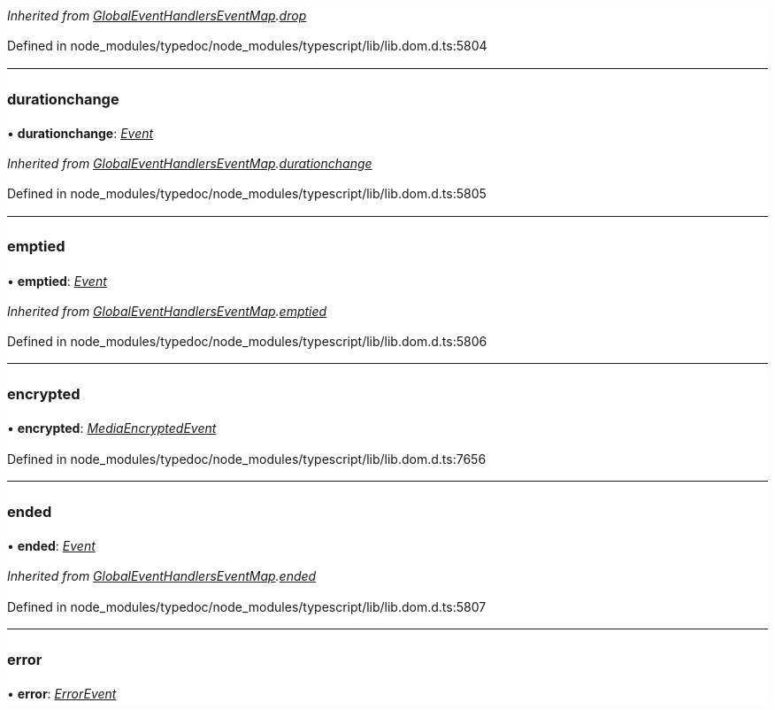 *Inherited from [GlobalEventHandlersEventMap](_node_modules_typedoc_node_modules_typescript_lib_lib_dom_d_.globaleventhandlerseventmap.md).[drop](_node_modules_typedoc_node_modules_typescript_lib_lib_dom_d_.globaleventhandlerseventmap.md#drop)*

Defined in node_modules/typedoc/node_modules/typescript/lib/lib.dom.d.ts:5804

___

###  durationchange

• **durationchange**: *[Event](_node_modules_typedoc_node_modules_typescript_lib_lib_dom_d_.event.md)*

*Inherited from [GlobalEventHandlersEventMap](_node_modules_typedoc_node_modules_typescript_lib_lib_dom_d_.globaleventhandlerseventmap.md).[durationchange](_node_modules_typedoc_node_modules_typescript_lib_lib_dom_d_.globaleventhandlerseventmap.md#durationchange)*

Defined in node_modules/typedoc/node_modules/typescript/lib/lib.dom.d.ts:5805

___

###  emptied

• **emptied**: *[Event](_node_modules_typedoc_node_modules_typescript_lib_lib_dom_d_.event.md)*

*Inherited from [GlobalEventHandlersEventMap](_node_modules_typedoc_node_modules_typescript_lib_lib_dom_d_.globaleventhandlerseventmap.md).[emptied](_node_modules_typedoc_node_modules_typescript_lib_lib_dom_d_.globaleventhandlerseventmap.md#emptied)*

Defined in node_modules/typedoc/node_modules/typescript/lib/lib.dom.d.ts:5806

___

###  encrypted

• **encrypted**: *[MediaEncryptedEvent](_node_modules_typedoc_node_modules_typescript_lib_lib_dom_d_.mediaencryptedevent.md)*

Defined in node_modules/typedoc/node_modules/typescript/lib/lib.dom.d.ts:7656

___

###  ended

• **ended**: *[Event](_node_modules_typedoc_node_modules_typescript_lib_lib_dom_d_.event.md)*

*Inherited from [GlobalEventHandlersEventMap](_node_modules_typedoc_node_modules_typescript_lib_lib_dom_d_.globaleventhandlerseventmap.md).[ended](_node_modules_typedoc_node_modules_typescript_lib_lib_dom_d_.globaleventhandlerseventmap.md#ended)*

Defined in node_modules/typedoc/node_modules/typescript/lib/lib.dom.d.ts:5807

___

###  error

• **error**: *[ErrorEvent](_node_modules_typedoc_node_modules_typescript_lib_lib_dom_d_.errorevent.md)*
